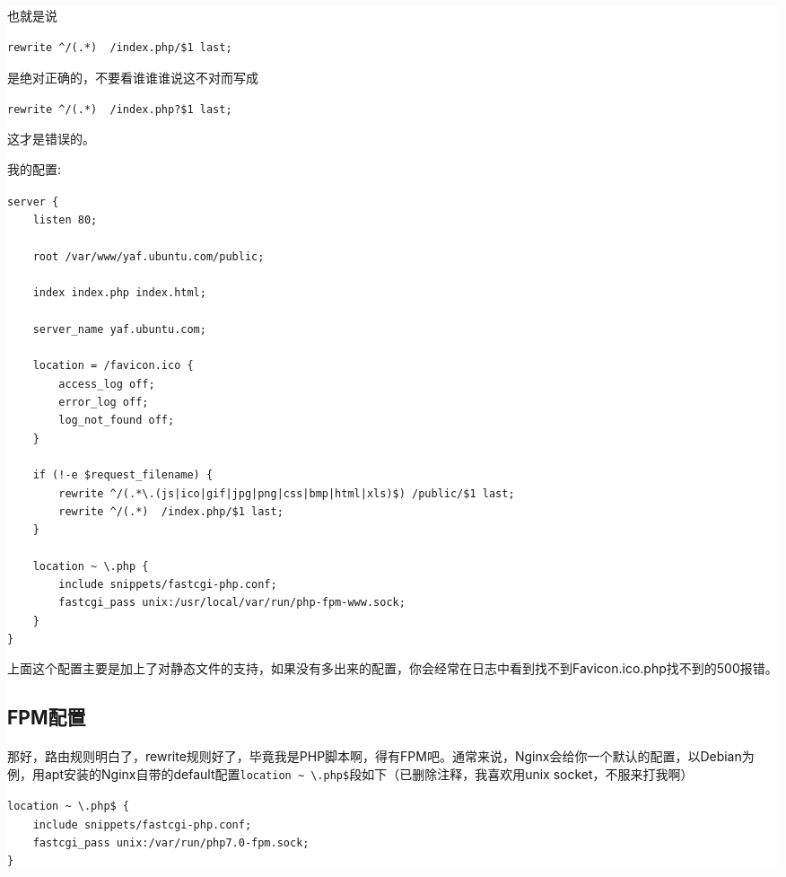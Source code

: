 也就是说

```
rewrite ^/(.*)  /index.php/$1 last;
```

是绝对正确的，不要看谁谁谁说这不对而写成

```
rewrite ^/(.*)  /index.php?$1 last;
```

这才是错误的。

我的配置:

```nginx
server {
    listen 80;

    root /var/www/yaf.ubuntu.com/public;

    index index.php index.html;

    server_name yaf.ubuntu.com;

    location = /favicon.ico {
        access_log off;
        error_log off;
        log_not_found off;
    }

    if (!-e $request_filename) {
        rewrite ^/(.*\.(js|ico|gif|jpg|png|css|bmp|html|xls)$) /public/$1 last;
        rewrite ^/(.*)  /index.php/$1 last;
    }

    location ~ \.php {
        include snippets/fastcgi-php.conf;
        fastcgi_pass unix:/usr/local/var/run/php-fpm-www.sock;
    }
}
```

上面这个配置主要是加上了对静态文件的支持，如果没有多出来的配置，你会经常在日志中看到找不到Favicon.ico.php找不到的500报错。

## FPM配置

那好，路由规则明白了，rewrite规则好了，毕竟我是PHP脚本啊，得有FPM吧。通常来说，Nginx会给你一个默认的配置，以Debian为例，用apt安装的Nginx自带的default配置`location ~ \.php$`段如下（已删除注释，我喜欢用unix socket，不服来打我啊）

```
location ~ \.php$ {
	include snippets/fastcgi-php.conf;
	fastcgi_pass unix:/var/run/php7.0-fpm.sock;
}
```
